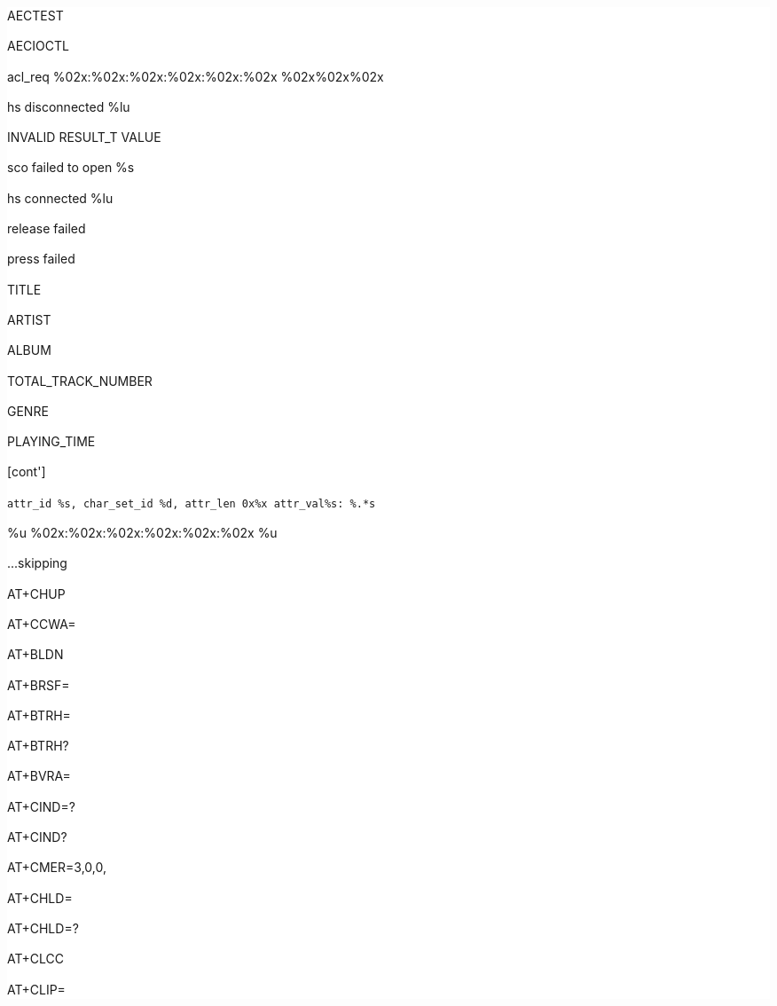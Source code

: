 AECTEST

AECIOCTL

acl_req %02x:%02x:%02x:%02x:%02x:%02x %02x%02x%02x

hs disconnected %lu

INVALID RESULT_T VALUE

sco failed to open %s

hs connected %lu

release failed

press failed

TITLE

ARTIST

ALBUM

TOTAL_TRACK_NUMBER

GENRE

PLAYING_TIME

[cont']

    attr_id %s, char_set_id %d, attr_len 0x%x attr_val%s: %.*s

%u %02x:%02x:%02x:%02x:%02x:%02x %u

...skipping

AT+CHUP

AT+CCWA=

AT+BLDN

AT+BRSF=

AT+BTRH=

AT+BTRH?

AT+BVRA=

AT+CIND=?

AT+CIND?

AT+CMER=3,0,0,

AT+CHLD=

AT+CHLD=?

AT+CLCC

AT+CLIP=
